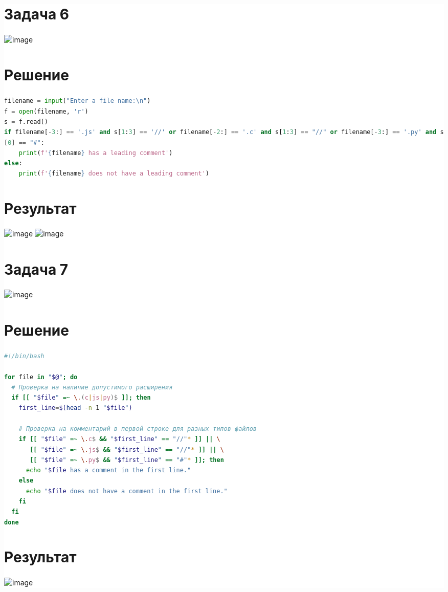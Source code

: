 # Задача 6
![image](https://github.com/user-attachments/assets/ffa30588-5ca1-4cac-9664-492222248d93)
# Решение
```py
filename = input("Enter a file name:\n")
f = open(filename, 'r')
s = f.read()
if filename[-3:] == '.js' and s[1:3] == '//' or filename[-2:] == '.c' and s[1:3] == "//" or filename[-3:] == '.py' and s[0] == "#":
    print(f'{filename} has a leading comment')
else:
    print(f'{filename} does not have a leading comment')
```
# Результат
![image](https://github.com/user-attachments/assets/dd0b601a-4219-4267-9d07-bd5a33849204)
![image](https://github.com/user-attachments/assets/fc546b00-1365-43d8-9717-7e7132f8a412)

# Задача 7
![image](https://github.com/user-attachments/assets/db669673-0f05-47b7-9258-4f5aba4fbaee)
# Решение
```bash
#!/bin/bash

for file in "$@"; do
  # Проверка на наличие допустимого расширения
  if [[ "$file" =~ \.(c|js|py)$ ]]; then
    first_line=$(head -n 1 "$file")

    # Проверка на комментарий в первой строке для разных типов файлов
    if [[ "$file" =~ \.c$ && "$first_line" == "//"* ]] || \
       [[ "$file" =~ \.js$ && "$first_line" == "//"* ]] || \
       [[ "$file" =~ \.py$ && "$first_line" == "#"* ]]; then
      echo "$file has a comment in the first line."
    else
      echo "$file does not have a comment in the first line."
    fi
  fi
done
```
# Результат
![image](https://github.com/user-attachments/assets/41139c49-af96-4201-bac2-1da0d467fbb9)
